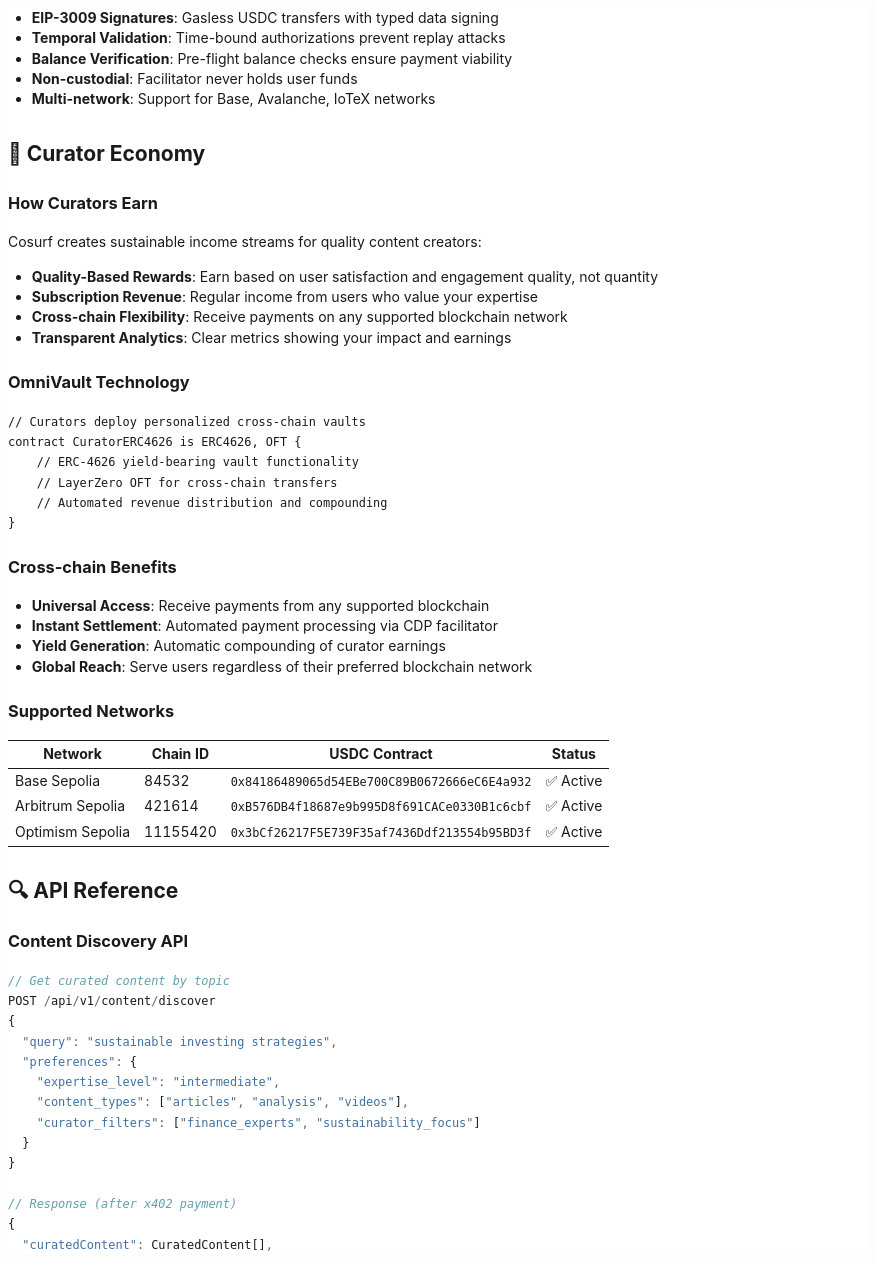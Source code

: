 - **EIP-3009 Signatures**: Gasless USDC transfers with typed data signing
- **Temporal Validation**: Time-bound authorizations prevent replay attacks
- **Balance Verification**: Pre-flight balance checks ensure payment viability
- **Non-custodial**: Facilitator never holds user funds
- **Multi-network**: Support for Base, Avalanche, IoTeX networks

## 🏦 Curator Economy

### How Curators Earn

Cosurf creates sustainable income streams for quality content creators:

- **Quality-Based Rewards**: Earn based on user satisfaction and engagement quality, not quantity
- **Subscription Revenue**: Regular income from users who value your expertise
- **Cross-chain Flexibility**: Receive payments on any supported blockchain network
- **Transparent Analytics**: Clear metrics showing your impact and earnings

### OmniVault Technology

```solidity
// Curators deploy personalized cross-chain vaults
contract CuratorERC4626 is ERC4626, OFT {
    // ERC-4626 yield-bearing vault functionality
    // LayerZero OFT for cross-chain transfers
    // Automated revenue distribution and compounding
}
```

### Cross-chain Benefits

- **Universal Access**: Receive payments from any supported blockchain
- **Instant Settlement**: Automated payment processing via CDP facilitator
- **Yield Generation**: Automatic compounding of curator earnings
- **Global Reach**: Serve users regardless of their preferred blockchain network

### Supported Networks

| Network | Chain ID | USDC Contract | Status |
|---------|----------|---------------|--------|
| Base Sepolia | 84532 | `0x84186489065d54EBe700C89B0672666eC6E4a932` | ✅ Active |
| Arbitrum Sepolia | 421614 | `0xB576DB4f18687e9b995D8f691CACe0330B1c6cbf` | ✅ Active |
| Optimism Sepolia | 11155420 | `0x3bCf26217F5E739F35af7436Ddf213554b95BD3f` | ✅ Active |

## 🔍 API Reference

### Content Discovery API

```typescript
// Get curated content by topic
POST /api/v1/content/discover
{
  "query": "sustainable investing strategies",
  "preferences": {
    "expertise_level": "intermediate",
    "content_types": ["articles", "analysis", "videos"],
    "curator_filters": ["finance_experts", "sustainability_focus"]
  }
}

// Response (after x402 payment)
{
  "curatedContent": CuratedContent[],
```